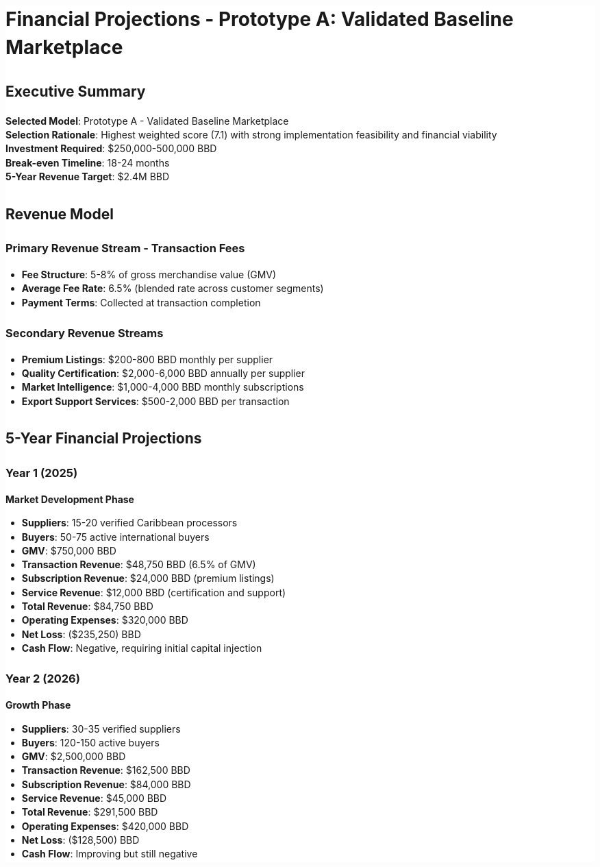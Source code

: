 # Financial Projections - Prototype A: Validated Baseline Marketplace

## Executive Summary

**Selected Model**: Prototype A - Validated Baseline Marketplace  
**Selection Rationale**: Highest weighted score (7.1) with strong implementation feasibility and financial viability  
**Investment Required**: $250,000-500,000 BBD  
**Break-even Timeline**: 18-24 months  
**5-Year Revenue Target**: $2.4M BBD  

## Revenue Model

### Primary Revenue Stream - Transaction Fees

- **Fee Structure**: 5-8% of gross merchandise value (GMV)
- **Average Fee Rate**: 6.5% (blended rate across customer segments)
- **Payment Terms**: Collected at transaction completion

### Secondary Revenue Streams

- **Premium Listings**: $200-800 BBD monthly per supplier
- **Quality Certification**: $2,000-6,000 BBD annually per supplier
- **Market Intelligence**: $1,000-4,000 BBD monthly subscriptions
- **Export Support Services**: $500-2,000 BBD per transaction

## 5-Year Financial Projections

### Year 1 (2025)

**Market Development Phase**

- **Suppliers**: 15-20 verified Caribbean processors
- **Buyers**: 50-75 active international buyers
- **GMV**: $750,000 BBD
- **Transaction Revenue**: $48,750 BBD (6.5% of GMV)
- **Subscription Revenue**: $24,000 BBD (premium listings)
- **Service Revenue**: $12,000 BBD (certification and support)
- **Total Revenue**: $84,750 BBD
- **Operating Expenses**: $320,000 BBD
- **Net Loss**: ($235,250) BBD
- **Cash Flow**: Negative, requiring initial capital injection

### Year 2 (2026)

**Growth Phase**

- **Suppliers**: 30-35 verified suppliers
- **Buyers**: 120-150 active buyers
- **GMV**: $2,500,000 BBD
- **Transaction Revenue**: $162,500 BBD
- **Subscription Revenue**: $84,000 BBD
- **Service Revenue**: $45,000 BBD
- **Total Revenue**: $291,500 BBD
- **Operating Expenses**: $420,000 BBD
- **Net Loss**: ($128,500) BBD
- **Cash Flow**: Improving but still negative
